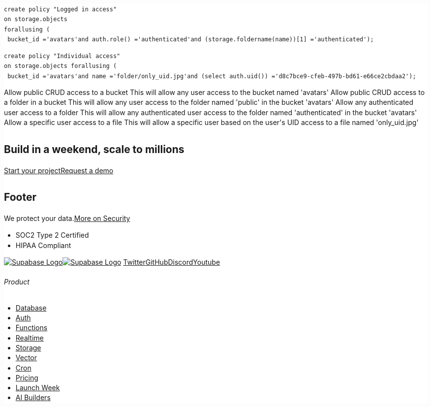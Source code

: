 ```
create policy "Logged in access" 
on storage.objects 
forallusing (
 bucket_id ='avatars'and auth.role() ='authenticated'and (storage.foldername(name))[1] ='authenticated');
```

```
create policy "Individual access" 
on storage.objects forallusing (
 bucket_id ='avatars'and name ='folder/only_uid.jpg'and (select auth.uid()) ='d8c7bce9-cfeb-497b-bd61-e66ce2cbdaa2');
```

Allow public CRUD access to a bucket
This will allow any user access to the bucket named 'avatars'
Allow public CRUD access to a folder in a bucket
This will allow any user access to the folder named 'public' in the bucket 'avatars'
Allow any authenticated user access to a folder
This will allow any authenticated user access to the folder named 'authenticated' in the bucket 'avatars'
Allow a specific user access to a file
This will allow a specific user based on the user's UID access to a file named 'only_uid.jpg'
## Build in a weekend, scale to millions
[Start your project](https://supabase.com/dashboard)[Request a demo](https://supabase.com/contact/sales)
## Footer
We protect your data.[More on Security](https://supabase.com/security)
  * SOC2 Type 2 Certified
  * HIPAA Compliant


[![Supabase Logo](https://supabase.com/_next/image?url=https%3A%2F%2Ffrontend-assets.supabase.com%2Fwww%2Fd218d9190b87%2F_next%2Fstatic%2Fmedia%2Fsupabase-logo-wordmark--light.daaeffd3.png&w=384&q=75&dpl=dpl_9xPTPeSUKoDuygMmT5sPj6DB4mgG)![Supabase Logo](https://supabase.com/_next/image?url=https%3A%2F%2Ffrontend-assets.supabase.com%2Fwww%2Fd218d9190b87%2F_next%2Fstatic%2Fmedia%2Fsupabase-logo-wordmark--dark.b36ebb5f.png&w=384&q=75&dpl=dpl_9xPTPeSUKoDuygMmT5sPj6DB4mgG)](https://supabase.com/)
[Twitter](https://twitter.com/supabase)[GitHub](https://github.com/supabase)[Discord](https://discord.supabase.com/)[Youtube](https://youtube.com/c/supabase)
###### Product
  * [Database](https://supabase.com/database)
  * [Auth](https://supabase.com/auth)
  * [Functions](https://supabase.com/edge-functions)
  * [Realtime](https://supabase.com/realtime)
  * [Storage](https://supabase.com/storage)
  * [Vector](https://supabase.com/modules/vector)
  * [Cron](https://supabase.com/modules/cron)
  * [Pricing](https://supabase.com/pricing)
  * [Launch Week](https://supabase.com/launch-week)
  * [AI Builders](https://supabase.com/solutions/ai-builders)
